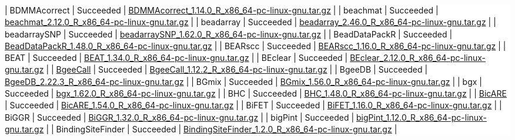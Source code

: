 | BDMMAcorrect                                                                                | Succeeded | [BDMMAcorrect_1.14.0_R_x86_64-pc-linux-gnu.tar.gz](https://js2.jetstream-cloud.org:8001/swift/v1/gha-build/BDMMAcorrect_1.14.0_R_x86_64-pc-linux-gnu.tar.gz)                                                                 |
| beachmat                                                                                    | Succeeded | [beachmat_2.12.0_R_x86_64-pc-linux-gnu.tar.gz](https://js2.jetstream-cloud.org:8001/swift/v1/gha-build/beachmat_2.12.0_R_x86_64-pc-linux-gnu.tar.gz)                                                                         |
| beadarray                                                                                   | Succeeded | [beadarray_2.46.0_R_x86_64-pc-linux-gnu.tar.gz](https://js2.jetstream-cloud.org:8001/swift/v1/gha-build/beadarray_2.46.0_R_x86_64-pc-linux-gnu.tar.gz)                                                                       |
| beadarraySNP                                                                                | Succeeded | [beadarraySNP_1.62.0_R_x86_64-pc-linux-gnu.tar.gz](https://js2.jetstream-cloud.org:8001/swift/v1/gha-build/beadarraySNP_1.62.0_R_x86_64-pc-linux-gnu.tar.gz)                                                                 |
| BeadDataPackR                                                                               | Succeeded | [BeadDataPackR_1.48.0_R_x86_64-pc-linux-gnu.tar.gz](https://js2.jetstream-cloud.org:8001/swift/v1/gha-build/BeadDataPackR_1.48.0_R_x86_64-pc-linux-gnu.tar.gz)                                                               |
| BEARscc                                                                                     | Succeeded | [BEARscc_1.16.0_R_x86_64-pc-linux-gnu.tar.gz](https://js2.jetstream-cloud.org:8001/swift/v1/gha-build/BEARscc_1.16.0_R_x86_64-pc-linux-gnu.tar.gz)                                                                           |
| BEAT                                                                                        | Succeeded | [BEAT_1.34.0_R_x86_64-pc-linux-gnu.tar.gz](https://js2.jetstream-cloud.org:8001/swift/v1/gha-build/BEAT_1.34.0_R_x86_64-pc-linux-gnu.tar.gz)                                                                                 |
| BEclear                                                                                     | Succeeded | [BEclear_2.12.0_R_x86_64-pc-linux-gnu.tar.gz](https://js2.jetstream-cloud.org:8001/swift/v1/gha-build/BEclear_2.12.0_R_x86_64-pc-linux-gnu.tar.gz)                                                                           |
| [BgeeCall](https://github.com/almahmoud/gha-build-old/actions/runs/3040372347)              | Succeeded | [BgeeCall_1.12.2_R_x86_64-pc-linux-gnu.tar.gz](https://js2.jetstream-cloud.org:8001/swift/v1/gha-build/BgeeCall_1.12.2_R_x86_64-pc-linux-gnu.tar.gz)                                                                         |
| BgeeDB                                                                                      | Succeeded | [BgeeDB_2.22.3_R_x86_64-pc-linux-gnu.tar.gz](https://js2.jetstream-cloud.org:8001/swift/v1/gha-build/BgeeDB_2.22.3_R_x86_64-pc-linux-gnu.tar.gz)                                                                             |
| BGmix                                                                                       | Succeeded | [BGmix_1.56.0_R_x86_64-pc-linux-gnu.tar.gz](https://js2.jetstream-cloud.org:8001/swift/v1/gha-build/BGmix_1.56.0_R_x86_64-pc-linux-gnu.tar.gz)                                                                               |
| bgx                                                                                         | Succeeded | [bgx_1.62.0_R_x86_64-pc-linux-gnu.tar.gz](https://js2.jetstream-cloud.org:8001/swift/v1/gha-build/bgx_1.62.0_R_x86_64-pc-linux-gnu.tar.gz)                                                                                   |
| BHC                                                                                         | Succeeded | [BHC_1.48.0_R_x86_64-pc-linux-gnu.tar.gz](https://js2.jetstream-cloud.org:8001/swift/v1/gha-build/BHC_1.48.0_R_x86_64-pc-linux-gnu.tar.gz)                                                                                   |
| [BicARE](https://github.com/almahmoud/gha-build-old/actions/runs/3040069484)                | Succeeded | [BicARE_1.54.0_R_x86_64-pc-linux-gnu.tar.gz](https://js2.jetstream-cloud.org:8001/swift/v1/gha-build/BicARE_1.54.0_R_x86_64-pc-linux-gnu.tar.gz)                                                                             |
| BiFET                                                                                       | Succeeded | [BiFET_1.16.0_R_x86_64-pc-linux-gnu.tar.gz](https://js2.jetstream-cloud.org:8001/swift/v1/gha-build/BiFET_1.16.0_R_x86_64-pc-linux-gnu.tar.gz)                                                                               |
| BiGGR                                                                                       | Succeeded | [BiGGR_1.32.0_R_x86_64-pc-linux-gnu.tar.gz](https://js2.jetstream-cloud.org:8001/swift/v1/gha-build/BiGGR_1.32.0_R_x86_64-pc-linux-gnu.tar.gz)                                                                               |
| bigPint                                                                                     | Succeeded | [bigPint_1.12.0_R_x86_64-pc-linux-gnu.tar.gz](https://js2.jetstream-cloud.org:8001/swift/v1/gha-build/bigPint_1.12.0_R_x86_64-pc-linux-gnu.tar.gz)                                                                           |
| BindingSiteFinder                                                                           | Succeeded | [BindingSiteFinder_1.2.0_R_x86_64-pc-linux-gnu.tar.gz](https://js2.jetstream-cloud.org:8001/swift/v1/gha-build/BindingSiteFinder_1.2.0_R_x86_64-pc-linux-gnu.tar.gz)                                                         |